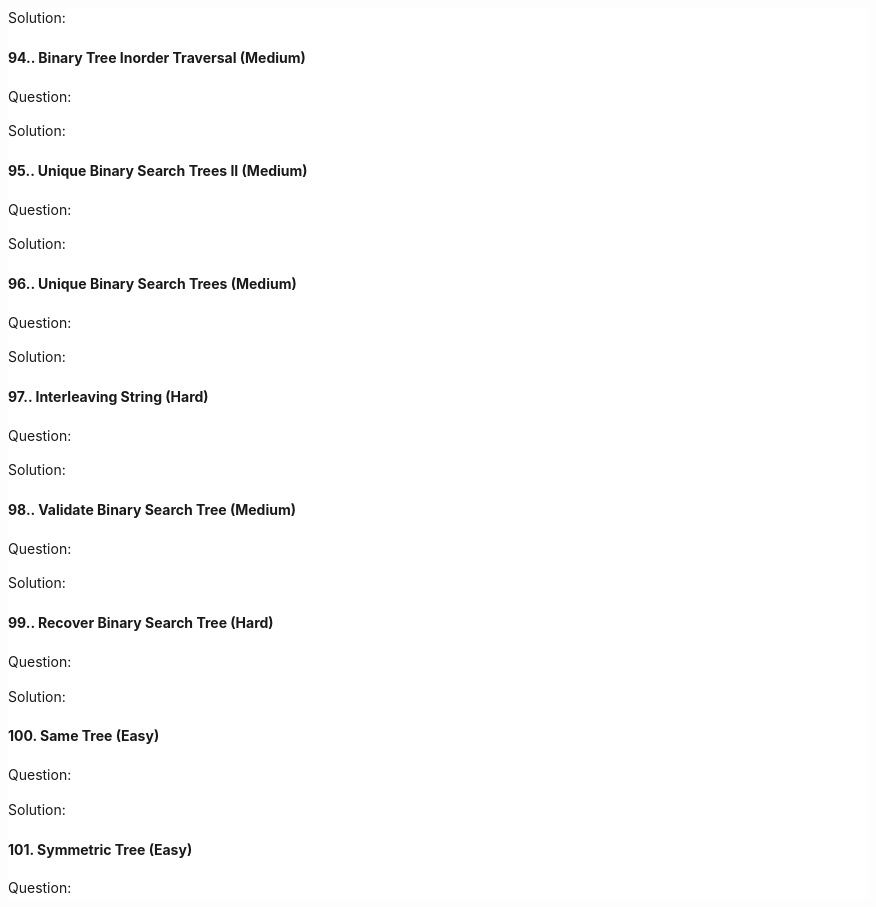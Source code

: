 Solution:
>

#### 94..	Binary Tree Inorder Traversal		(Medium)
Question:
>

Solution:
>

#### 95..	Unique Binary Search Trees II		(Medium)
Question:
>

Solution:
>

#### 96..	Unique Binary Search Trees		(Medium)
Question:
>

Solution:
>

#### 97..	Interleaving String		(Hard)
Question:
>

Solution:
>

#### 98..	Validate Binary Search Tree		(Medium)
Question:
>

Solution:
>

#### 99..	Recover Binary Search Tree		(Hard)
Question:
>

Solution:
>

#### 100.	Same Tree		(Easy)
Question:
>

Solution:
>

#### 101.	Symmetric Tree		(Easy)
Question:
>
